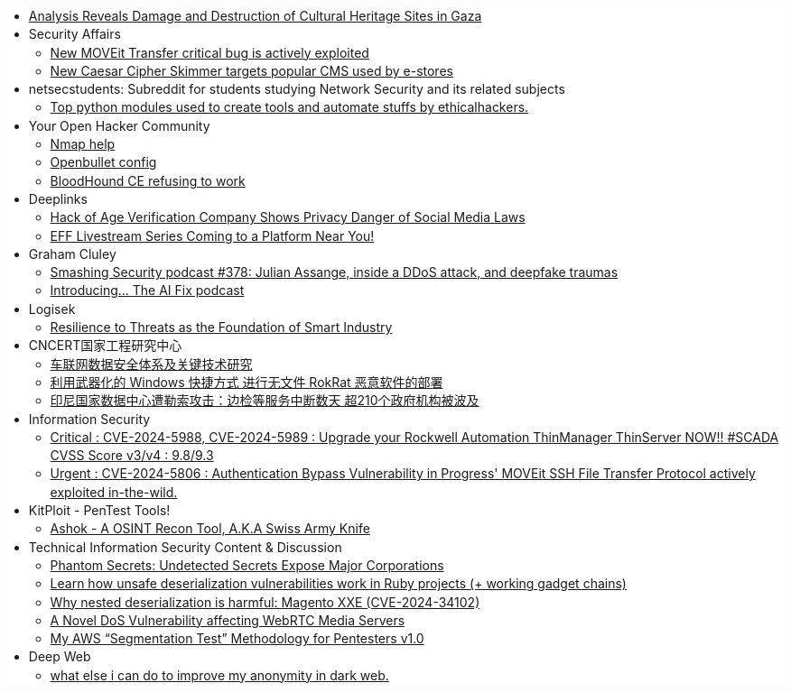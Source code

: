   - [Analysis Reveals Damage and Destruction of Cultural Heritage Sites in Gaza](https://www.bellingcat.com/news/2024/06/26/gaza-israel-destroy-destruction-damage-cultural-history-heritage-archaeology-conflict-war/)
- Security Affairs
  - [New MOVEit Transfer critical bug is actively exploited](https://securityaffairs.com/164949/hacking/progress-moveit-transfer-flaw-actively-exploited.html)
  - [New Caesar Cipher Skimmer targets popular CMS used by e-stores](https://securityaffairs.com/164937/malware/caesar-cipher-skimmer-targets-popolar-cms-used-by-e-stores.html)
- netsecstudents: Subreddit for students studying Network Security and its related subjects
  - [Top python modules used to create tools and automate stuffs by ethicalhackers.](https://www.reddit.com/r/netsecstudents/comments/1domv7i/top_python_modules_used_to_create_tools_and/)
- Your Open Hacker Community
  - [Nmap help](https://www.reddit.com/r/HowToHack/comments/1doym3u/nmap_help/)
  - [Openbullet config](https://www.reddit.com/r/HowToHack/comments/1douiit/openbullet_config/)
  - [BloodHound CE refusing to work](https://www.reddit.com/r/HowToHack/comments/1dop3jy/bloodhound_ce_refusing_to_work/)
- Deeplinks
  - [Hack of Age Verification Company Shows Privacy Danger of Social Media Laws](https://www.eff.org/deeplinks/2024/06/hack-age-verification-company-shows-privacy-danger-social-media-laws)
  - [EFF Livestream Series Coming to a Platform Near You!](https://www.eff.org/deeplinks/2024/06/eff-livestream-series-coming-platform-near-you)
- Graham Cluley
  - [Smashing Security podcast #378: Julian Assange, inside a DDoS attack, and deepfake traumas](https://grahamcluley.com/smashing-security-podcast-378/)
  - [Introducing… The AI Fix podcast](https://grahamcluley.com/introducing-the-ai-fix-podcast/)
- Logisek
  - [Resilience to Threats as the Foundation of Smart Industry](https://logisek.com/resilience-to-threats-the-foundation-of-smart-industry/?utm_source=rss&utm_medium=rss&utm_campaign=resilience-to-threats-the-foundation-of-smart-industry)
- CNCERT国家工程研究中心
  - [车联网数据安全体系及关键技术研究](https://mp.weixin.qq.com/s?__biz=MzUzNDYxOTA1NA==&mid=2247545556&idx=1&sn=6b12487ab77cabccdcbf7edab2df8327&chksm=fa938415cde40d03e992617bd04efa0cc1004cfe1e12ae892c7ad38240b37a883fa304131626&scene=58&subscene=0#rd)
  - [利用武器化的 Windows 快捷方式 进行无文件 RokRat 恶意软件的部署](https://mp.weixin.qq.com/s?__biz=MzUzNDYxOTA1NA==&mid=2247545556&idx=2&sn=96199b0266eaf1fd97bc644f1afe46ca&chksm=fa938415cde40d0330aefc5e57fd60506b6a8e104bdc7860be0cb1e4957d71c1f4a300fec48a&scene=58&subscene=0#rd)
  - [印尼国家数据中心遭勒索攻击：边检等服务中断数天 超210个政府机构被波及](https://mp.weixin.qq.com/s?__biz=MzUzNDYxOTA1NA==&mid=2247545556&idx=3&sn=de9b00fbd566553e02f443834621e8ab&chksm=fa938415cde40d03911df457fa8d5a8b84189438fb9756c163b74ae6bbcee359ee9e02b32d66&scene=58&subscene=0#rd)
- Information Security
  - [Critical : CVE-2024-5988, CVE-2024-5989 : Upgrade your Rockwell Automation ThinManager ThinServer NOW!! #SCADA CVSS Score v3/v4 : 9.8/9.3](https://www.reddit.com/r/Information_Security/comments/1doq54s/critical_cve20245988_cve20245989_upgrade_your/)
  - [Urgent : CVE-2024-5806 : Authentication Bypass Vulnerability in Progress' MOVEit SSH File Transfer Protocol actively exploited in-the-wild.](https://www.reddit.com/r/Information_Security/comments/1dowyh2/urgent_cve20245806_authentication_bypass/)
- KitPloit - PenTest Tools!
  - [Ashok - A OSINT Recon Tool, A.K.A Swiss Army Knife](http://www.kitploit.com/2024/06/ashok-osint-recon-tool-aka-swiss-army.html)
- Technical Information Security Content & Discussion
  - [Phantom Secrets: Undetected Secrets Expose Major Corporations](https://www.reddit.com/r/netsec/comments/1doygf4/phantom_secrets_undetected_secrets_expose_major/)
  - [Learn how unsafe deserialization vulnerabilities work in Ruby projects (+ working gadget chains)](https://www.reddit.com/r/netsec/comments/1doy2s8/learn_how_unsafe_deserialization_vulnerabilities/)
  - [Why nested deserialization is harmful: Magento XXE (CVE-2024-34102)](https://www.reddit.com/r/netsec/comments/1dovfzi/why_nested_deserialization_is_harmful_magento_xxe/)
  - [A Novel DoS Vulnerability affecting WebRTC Media Servers](https://www.reddit.com/r/netsec/comments/1dor7xn/a_novel_dos_vulnerability_affecting_webrtc_media/)
  - [My AWS “Segmentation Test” Methodology for Pentesters v1.0](https://www.reddit.com/r/netsec/comments/1dopkou/my_aws_segmentation_test_methodology_for/)
- Deep Web
  - [what else i can do to improve my anonymity in dark web.](https://www.reddit.com/r/deepweb/comments/1dovpwz/what_else_i_can_do_to_improve_my_anonymity_in/)